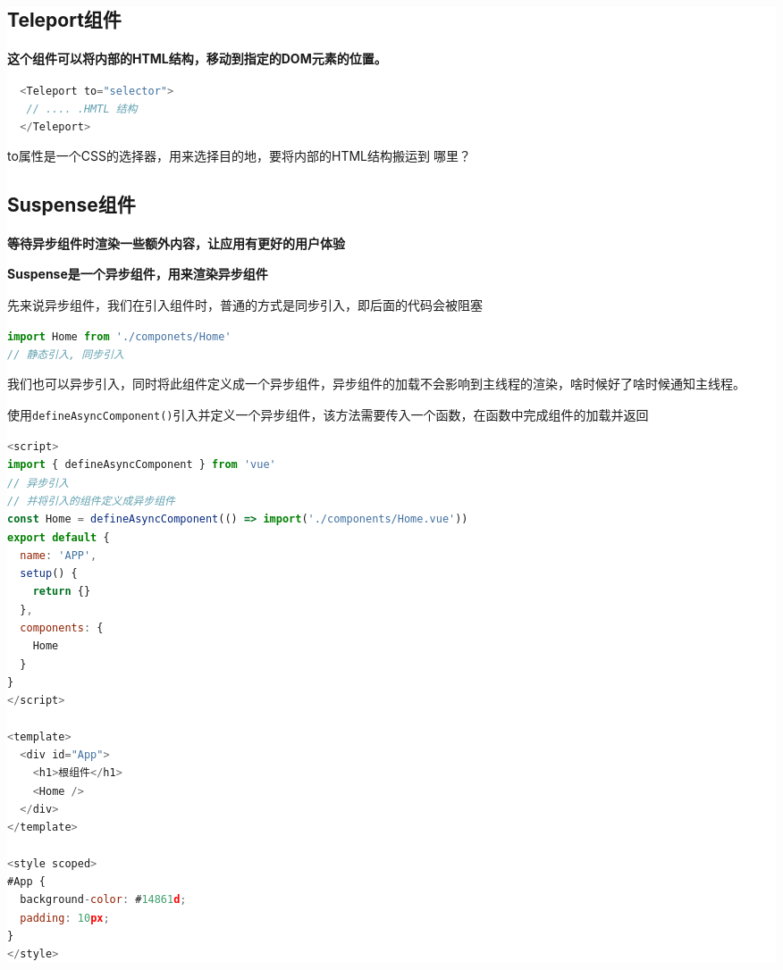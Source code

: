 


## Teleport组件

**这个组件可以将内部的HTML结构，移动到指定的DOM元素的位置。**

```js
  <Teleport to="selector">
   // .... .HMTL 结构
  </Teleport>
```

to属性是一个CSS的选择器，用来选择目的地，要将内部的HTML结构搬运到 哪里？









## Suspense组件

**等待异步组件时渲染一些额外内容，让应用有更好的用户体验**

**Suspense是一个异步组件，用来渲染异步组件**

先来说异步组件，我们在引入组件时，普通的方式是同步引入，即后面的代码会被阻塞
```js
import Home from './componets/Home'
// 静态引入, 同步引入
```

我们也可以异步引入，同时将此组件定义成一个异步组件，异步组件的加载不会影响到主线程的渲染，啥时候好了啥时候通知主线程。

使用`defineAsyncComponent()`引入并定义一个异步组件，该方法需要传入一个函数，在函数中完成组件的加载并返回

```js
<script>
import { defineAsyncComponent } from 'vue'
// 异步引入
// 并将引入的组件定义成异步组件
const Home = defineAsyncComponent(() => import('./components/Home.vue'))
export default {
  name: 'APP',
  setup() {
    return {}
  },
  components: {
    Home
  }
}
</script>

<template>
  <div id="App">
    <h1>根组件</h1>
    <Home />
  </div>
</template>

<style scoped>
#App {
  background-color: #14861d;
  padding: 10px;
}
</style>

```
